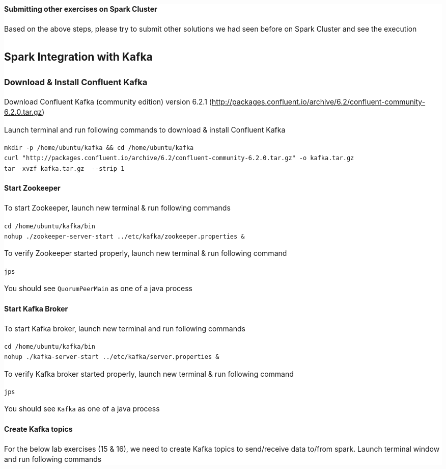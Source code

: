 #### Submitting other exercises on Spark Cluster

Based on the above steps, please try to submit other solutions we had seen before on Spark Cluster and see the execution

## Spark Integration with Kafka

### Download & Install Confluent Kafka

Download Confluent Kafka (community edition) version 6.2.1 (http://packages.confluent.io/archive/6.2/confluent-community-6.2.0.tar.gz)

Launch terminal and run following commands to download & install Confluent Kafka

```
mkdir -p /home/ubuntu/kafka && cd /home/ubuntu/kafka
curl "http://packages.confluent.io/archive/6.2/confluent-community-6.2.0.tar.gz" -o kafka.tar.gz
tar -xvzf kafka.tar.gz  --strip 1
```

#### Start Zookeeper

To start Zookeeper, launch new terminal & run following commands

```
cd /home/ubuntu/kafka/bin
nohup ./zookeeper-server-start ../etc/kafka/zookeeper.properties &
```

To verify Zookeeper started properly, launch new terminal & run following command

```
jps
```

You should see `QuorumPeerMain` as one of a java process

#### Start Kafka Broker

To start Kafka broker, launch new terminal and run following commands

```
cd /home/ubuntu/kafka/bin
nohup ./kafka-server-start ../etc/kafka/server.properties &
```

To verify Kafka broker started properly, launch new terminal & run following command

```
jps
```

You should see `Kafka` as one of a java process

#### Create Kafka topics

For the below lab exercises (15 & 16), we need to create Kafka topics to send/receive data to/from spark. Launch terminal window and run following commands

